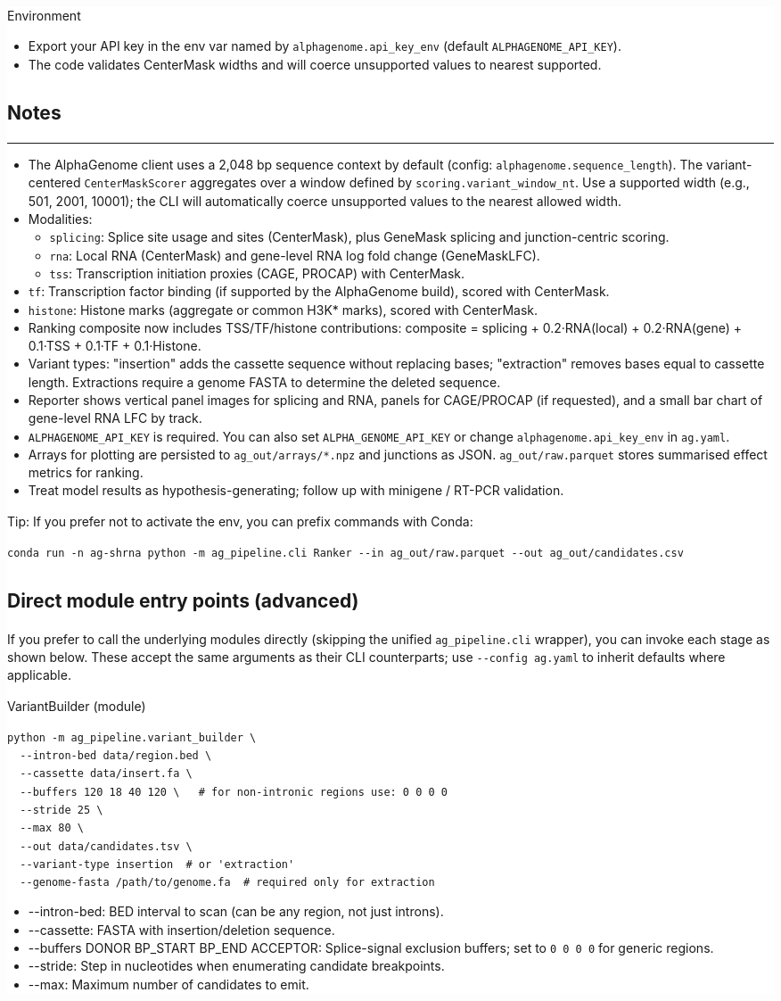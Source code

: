Environment
- Export your API key in the env var named by `alphagenome.api_key_env` (default `ALPHAGENOME_API_KEY`).
- The code validates CenterMask widths and will coerce unsupported values to nearest supported.


## Notes
-----

- The AlphaGenome client uses a 2,048 bp sequence context by default (config: `alphagenome.sequence_length`). The variant-centered `CenterMaskScorer` aggregates over a window defined by `scoring.variant_window_nt`. Use a supported width (e.g., 501, 2001, 10001); the CLI will automatically coerce unsupported values to the nearest allowed width.
- Modalities:
  - `splicing`: Splice site usage and sites (CenterMask), plus GeneMask splicing and junction-centric scoring.
  - `rna`: Local RNA (CenterMask) and gene-level RNA log fold change (GeneMaskLFC).
  - `tss`: Transcription initiation proxies (CAGE, PROCAP) with CenterMask.
- `tf`: Transcription factor binding (if supported by the AlphaGenome build), scored with CenterMask.
- `histone`: Histone marks (aggregate or common H3K* marks), scored with CenterMask.
- Ranking composite now includes TSS/TF/histone contributions: composite = splicing + 0.2·RNA(local) + 0.2·RNA(gene) + 0.1·TSS + 0.1·TF + 0.1·Histone.
- Variant types: "insertion" adds the cassette sequence without replacing bases; "extraction" removes bases equal to cassette length. Extractions require a genome FASTA to determine the deleted sequence.
- Reporter shows vertical panel images for splicing and RNA, panels for CAGE/PROCAP (if requested), and a small bar chart of gene-level RNA LFC by track.
- `ALPHAGENOME_API_KEY` is required. You can also set `ALPHA_GENOME_API_KEY` or change `alphagenome.api_key_env` in `ag.yaml`.
- Arrays for plotting are persisted to `ag_out/arrays/*.npz` and junctions as JSON. `ag_out/raw.parquet` stores summarised effect metrics for ranking.
- Treat model results as hypothesis-generating; follow up with minigene / RT-PCR validation.

Tip: If you prefer not to activate the env, you can prefix commands with Conda:

```
conda run -n ag-shrna python -m ag_pipeline.cli Ranker --in ag_out/raw.parquet --out ag_out/candidates.csv
```

Direct module entry points (advanced)
------------------------------------

If you prefer to call the underlying modules directly (skipping the unified `ag_pipeline.cli` wrapper), you can invoke each stage as shown below. These accept the same arguments as their CLI counterparts; use `--config ag.yaml` to inherit defaults where applicable.

VariantBuilder (module)
```
python -m ag_pipeline.variant_builder \
  --intron-bed data/region.bed \
  --cassette data/insert.fa \
  --buffers 120 18 40 120 \   # for non‑intronic regions use: 0 0 0 0
  --stride 25 \
  --max 80 \
  --out data/candidates.tsv \
  --variant-type insertion  # or 'extraction'
  --genome-fasta /path/to/genome.fa  # required only for extraction
```
- --intron-bed: BED interval to scan (can be any region, not just introns).
- --cassette: FASTA with insertion/deletion sequence.
- --buffers DONOR BP_START BP_END ACCEPTOR: Splice-signal exclusion buffers; set to `0 0 0 0` for generic regions.
- --stride: Step in nucleotides when enumerating candidate breakpoints.
- --max: Maximum number of candidates to emit.